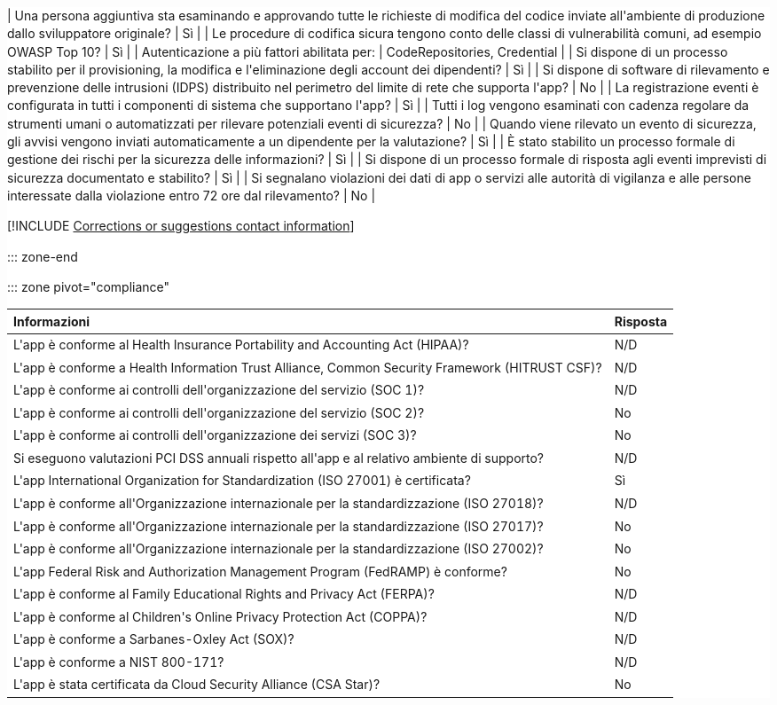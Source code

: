 | Una persona aggiuntiva sta esaminando e approvando tutte le richieste di modifica del codice inviate all'ambiente di produzione dallo sviluppatore originale? | Sì |
| Le procedure di codifica sicura tengono conto delle classi di vulnerabilità comuni, ad esempio OWASP Top 10? | Sì |
| Autenticazione a più fattori abilitata per: | CodeRepositories, Credential |
| Si dispone di un processo stabilito per il provisioning, la modifica e l'eliminazione degli account dei dipendenti? | Sì |
| Si dispone di software di rilevamento e prevenzione delle intrusioni (IDPS) distribuito nel perimetro del limite di rete che supporta l'app? | No |
| La registrazione eventi è configurata in tutti i componenti di sistema che supportano l'app? | Sì |
| Tutti i log vengono esaminati con cadenza regolare da strumenti umani o automatizzati per rilevare potenziali eventi di sicurezza? | No |
| Quando viene rilevato un evento di sicurezza, gli avvisi vengono inviati automaticamente a un dipendente per la valutazione? | Sì |
| È stato stabilito un processo formale di gestione dei rischi per la sicurezza delle informazioni? | Sì |
| Si dispone di un processo formale di risposta agli eventi imprevisti di sicurezza documentato e stabilito? | Sì |
| Si segnalano violazioni dei dati di app o servizi alle autorità di vigilanza e alle persone interessate dalla violazione entro 72 ore dal rilevamento? | No |

[!INCLUDE [Corrections or suggestions contact information](../includes/corrections-or-suggestions.md)]

::: zone-end

::: zone pivot="compliance"

| **Informazioni** | **Risposta** |
|:----------------|:-------------|
| L'app è conforme al Health Insurance Portability and Accounting Act (HIPAA)? | N/D |
| L'app è conforme a Health Information Trust Alliance, Common Security Framework (HITRUST CSF)? | N/D |
| L'app è conforme ai controlli dell'organizzazione del servizio (SOC 1)? | N/D |
| L'app è conforme ai controlli dell'organizzazione del servizio (SOC 2)? | No |
| L'app è conforme ai controlli dell'organizzazione dei servizi (SOC 3)? | No |
| Si eseguono valutazioni PCI DSS annuali rispetto all'app e al relativo ambiente di supporto? | N/D |
| L'app International Organization for Standardization (ISO 27001) è certificata? | Sì |
| L'app è conforme all'Organizzazione internazionale per la standardizzazione (ISO 27018)? | N/D |
| L'app è conforme all'Organizzazione internazionale per la standardizzazione (ISO 27017)? | No |
| L'app è conforme all'Organizzazione internazionale per la standardizzazione (ISO 27002)? | No |
| L'app Federal Risk and Authorization Management Program (FedRAMP) è conforme? | No |
| L'app è conforme al Family Educational Rights and Privacy Act (FERPA)? | N/D |
| L'app è conforme al Children's Online Privacy Protection Act (COPPA)? | N/D |
| L'app è conforme a Sarbanes-Oxley Act (SOX)? | N/D |
| L'app è conforme a NIST 800-171? | N/D |
| L'app è stata certificata da Cloud Security Alliance (CSA Star)? | No |
